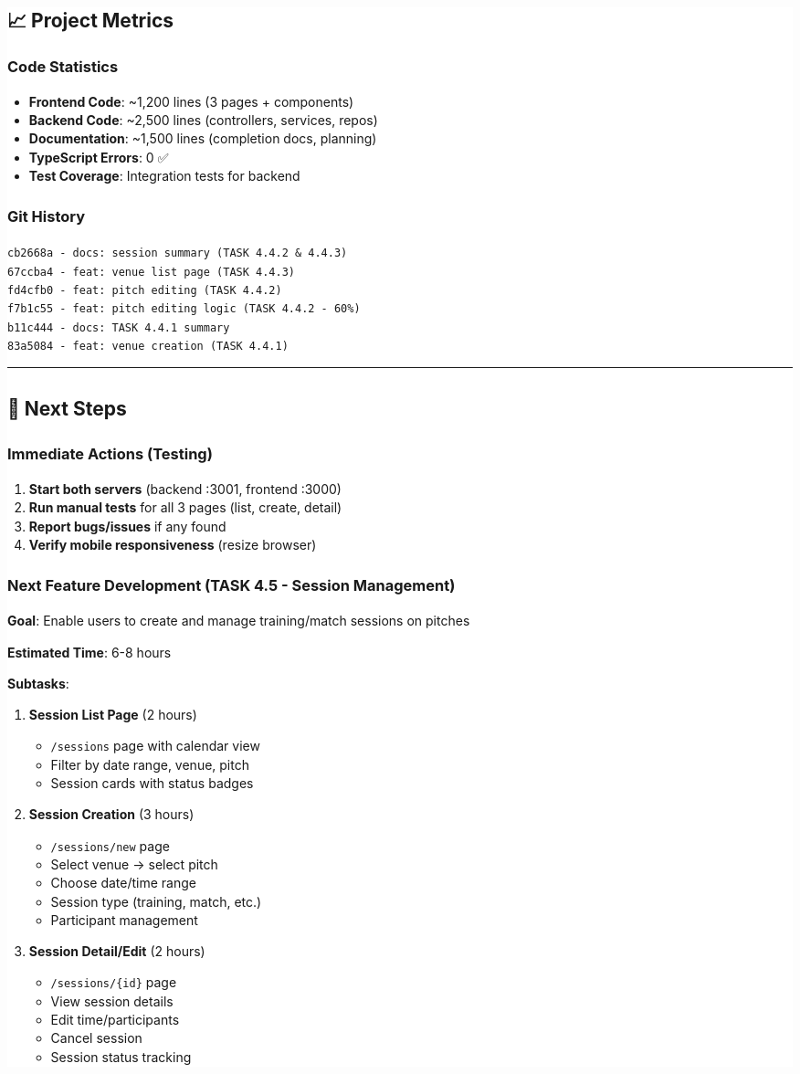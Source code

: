 
## 📈 Project Metrics

### Code Statistics
- **Frontend Code**: ~1,200 lines (3 pages + components)
- **Backend Code**: ~2,500 lines (controllers, services, repos)
- **Documentation**: ~1,500 lines (completion docs, planning)
- **TypeScript Errors**: 0 ✅
- **Test Coverage**: Integration tests for backend

### Git History
```
cb2668a - docs: session summary (TASK 4.4.2 & 4.4.3)
67ccba4 - feat: venue list page (TASK 4.4.3)
fd4cfb0 - feat: pitch editing (TASK 4.4.2)
f7b1c55 - feat: pitch editing logic (TASK 4.4.2 - 60%)
b11c444 - docs: TASK 4.4.1 summary
83a5084 - feat: venue creation (TASK 4.4.1)
```

---

## 🚀 Next Steps

### Immediate Actions (Testing)
1. **Start both servers** (backend :3001, frontend :3000)
2. **Run manual tests** for all 3 pages (list, create, detail)
3. **Report bugs/issues** if any found
4. **Verify mobile responsiveness** (resize browser)

### Next Feature Development (TASK 4.5 - Session Management)

**Goal**: Enable users to create and manage training/match sessions on pitches

**Estimated Time**: 6-8 hours

**Subtasks**:
1. **Session List Page** (2 hours)
   - `/sessions` page with calendar view
   - Filter by date range, venue, pitch
   - Session cards with status badges

2. **Session Creation** (3 hours)
   - `/sessions/new` page
   - Select venue → select pitch
   - Choose date/time range
   - Session type (training, match, etc.)
   - Participant management

3. **Session Detail/Edit** (2 hours)
   - `/sessions/{id}` page
   - View session details
   - Edit time/participants
   - Cancel session
   - Session status tracking
